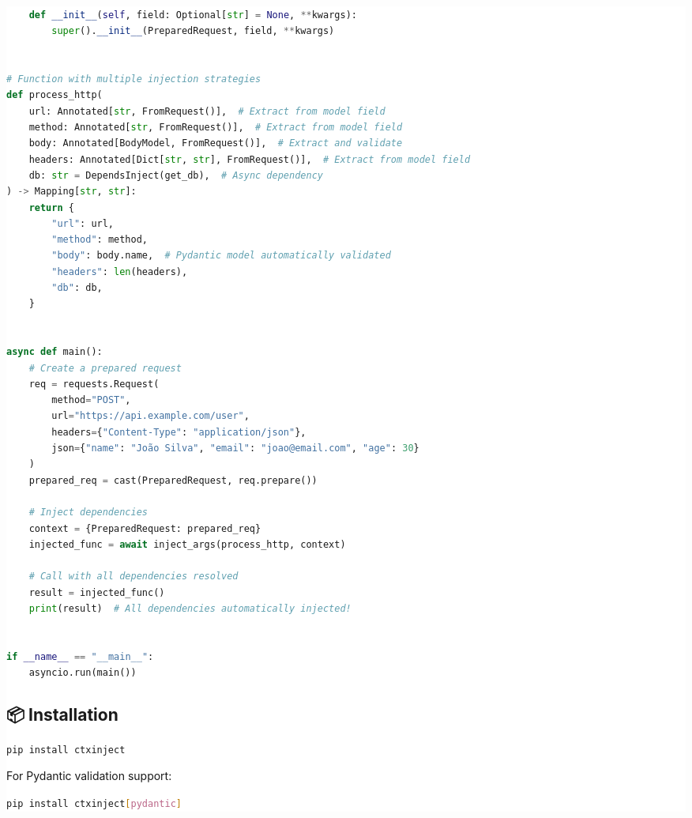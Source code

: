 ```python
    def __init__(self, field: Optional[str] = None, **kwargs):
        super().__init__(PreparedRequest, field, **kwargs)


# Function with multiple injection strategies
def process_http(
    url: Annotated[str, FromRequest()],  # Extract from model field
    method: Annotated[str, FromRequest()],  # Extract from model field
    body: Annotated[BodyModel, FromRequest()],  # Extract and validate
    headers: Annotated[Dict[str, str], FromRequest()],  # Extract from model field
    db: str = DependsInject(get_db),  # Async dependency
) -> Mapping[str, str]:
    return {
        "url": url,
        "method": method,
        "body": body.name,  # Pydantic model automatically validated
        "headers": len(headers),
        "db": db,
    }


async def main():
    # Create a prepared request
    req = requests.Request(
        method="POST",
        url="https://api.example.com/user",
        headers={"Content-Type": "application/json"},
        json={"name": "João Silva", "email": "joao@email.com", "age": 30}
    )
    prepared_req = cast(PreparedRequest, req.prepare())
    
    # Inject dependencies
    context = {PreparedRequest: prepared_req}
    injected_func = await inject_args(process_http, context)
    
    # Call with all dependencies resolved
    result = injected_func()
    print(result)  # All dependencies automatically injected!


if __name__ == "__main__":
    asyncio.run(main())
```

## 📦 Installation

```bash
pip install ctxinject
```

For Pydantic validation support:
```bash
pip install ctxinject[pydantic]
```
